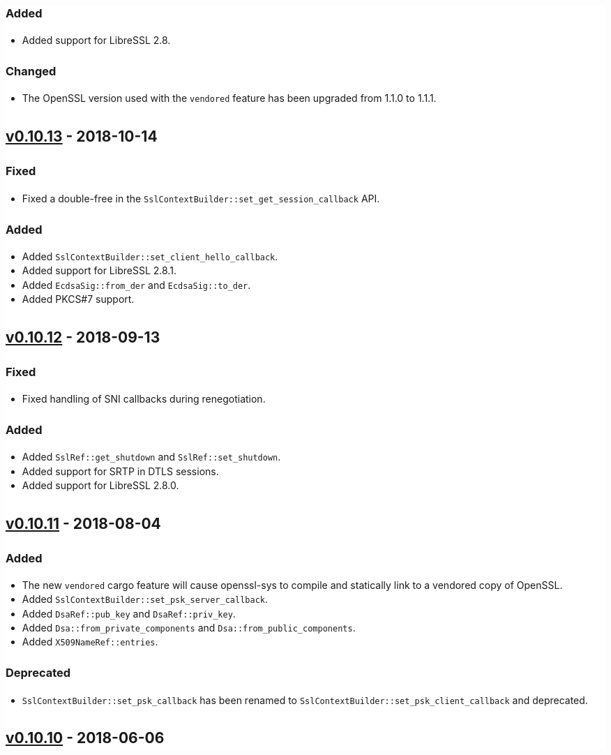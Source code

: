 ### Added

* Added support for LibreSSL 2.8.

### Changed

* The OpenSSL version used with the `vendored` feature has been upgraded from 1.1.0 to 1.1.1.

## [v0.10.13] - 2018-10-14

### Fixed

* Fixed a double-free in the `SslContextBuilder::set_get_session_callback` API.

### Added

* Added `SslContextBuilder::set_client_hello_callback`.
* Added support for LibreSSL 2.8.1.
* Added `EcdsaSig::from_der` and `EcdsaSig::to_der`.
* Added PKCS#7 support.

## [v0.10.12] - 2018-09-13

### Fixed

* Fixed handling of SNI callbacks during renegotiation.

### Added

* Added `SslRef::get_shutdown` and `SslRef::set_shutdown`.
* Added support for SRTP in DTLS sessions.
* Added support for LibreSSL 2.8.0.

## [v0.10.11] - 2018-08-04

### Added

* The new `vendored` cargo feature will cause openssl-sys to compile and statically link to a
    vendored copy of OpenSSL.
* Added `SslContextBuilder::set_psk_server_callback`.
* Added `DsaRef::pub_key` and `DsaRef::priv_key`.
* Added `Dsa::from_private_components` and `Dsa::from_public_components`.
* Added `X509NameRef::entries`.

### Deprecated

* `SslContextBuilder::set_psk_callback` has been renamed to
    `SslContextBuilder::set_psk_client_callback` and deprecated.

## [v0.10.10] - 2018-06-06


[Unreleased]: https://github.com/sfackler/rust-openssl/compare/openssl-v0.10.33...master
[v0.10.33]: https://github.com/sfackler/rust-openssl/compare/openssl-v0.10.32...openssl-v0.10.33
[v0.10.32]: https://github.com/sfackler/rust-openssl/compare/openssl-v0.10.31...openssl-v0.10.32
[v0.10.31]: https://github.com/sfackler/rust-openssl/compare/openssl-v0.10.30...openssl-v0.10.31
[v0.10.30]: https://github.com/sfackler/rust-openssl/compare/openssl-v0.10.29...openssl-v0.10.30
[v0.10.29]: https://github.com/sfackler/rust-openssl/compare/openssl-v0.10.28...openssl-v0.10.29
[v0.10.28]: https://github.com/sfackler/rust-openssl/compare/openssl-v0.10.27...openssl-v0.10.28
[v0.10.27]: https://github.com/sfackler/rust-openssl/compare/openssl-v0.10.26...openssl-v0.10.27
[v0.10.26]: https://github.com/sfackler/rust-openssl/compare/openssl-v0.10.25...openssl-v0.10.26
[v0.10.25]: https://github.com/sfackler/rust-openssl/compare/openssl-v0.10.24...openssl-v0.10.25
[v0.10.24]: https://github.com/sfackler/rust-openssl/compare/openssl-v0.10.23...openssl-v0.10.24
[v0.10.23]: https://github.com/sfackler/rust-openssl/compare/openssl-v0.10.22...openssl-v0.10.23
[v0.10.22]: https://github.com/sfackler/rust-openssl/compare/openssl-v0.10.21...openssl-v0.10.22
[v0.10.21]: https://github.com/sfackler/rust-openssl/compare/openssl-v0.10.20...openssl-v0.10.21
[v0.10.20]: https://github.com/sfackler/rust-openssl/compare/openssl-v0.10.19...openssl-v0.10.20
[v0.10.19]: https://github.com/sfackler/rust-openssl/compare/openssl-v0.10.18...openssl-v0.10.19
[v0.10.18]: https://github.com/sfackler/rust-openssl/compare/openssl-v0.10.17...openssl-v0.10.18
[v0.10.17]: https://github.com/sfackler/rust-openssl/compare/openssl-v0.10.16...openssl-v0.10.17
[v0.10.16]: https://github.com/sfackler/rust-openssl/compare/openssl-v0.10.15...openssl-v0.10.16
[v0.10.15]: https://github.com/sfackler/rust-openssl/compare/openssl-v0.10.14...openssl-v0.10.15
[v0.10.14]: https://github.com/sfackler/rust-openssl/compare/openssl-v0.10.13...openssl-v0.10.14
[v0.10.13]: https://github.com/sfackler/rust-openssl/compare/openssl-v0.10.12...openssl-v0.10.13
[v0.10.12]: https://github.com/sfackler/rust-openssl/compare/openssl-v0.10.11...openssl-v0.10.12
[v0.10.11]: https://github.com/sfackler/rust-openssl/compare/openssl-v0.10.10...openssl-v0.10.11
[v0.10.10]: https://github.com/sfackler/rust-openssl/compare/openssl-v0.10.9...openssl-v0.10.10
[v0.10.9]: https://github.com/sfackler/rust-openssl/compare/openssl-v0.10.8...openssl-v0.10.9
[v0.10.8]: https://github.com/sfackler/rust-openssl/compare/openssl-v0.10.7...openssl-v0.10.8
[v0.10.7]: https://github.com/sfackler/rust-openssl/compare/openssl-v0.10.6...openssl-v0.10.7
[v0.10.6]: https://github.com/sfackler/rust-openssl/compare/openssl-v0.10.5...openssl-v0.10.6
[v0.10.5]: https://github.com/sfackler/rust-openssl/compare/openssl-v0.10.4...openssl-v0.10.5
[v0.10.4]: https://github.com/sfackler/rust-openssl/compare/openssl-v0.10.3...openssl-v0.10.4
[v0.10.3]: https://github.com/sfackler/rust-openssl/compare/openssl-v0.10.2...openssl-v0.10.3
[v0.10.2]: https://github.com/sfackler/rust-openssl/compare/openssl-v0.10.1...openssl-v0.10.2
[v0.10.1]: https://github.com/sfackler/rust-openssl/compare/openssl-v0.10.0...openssl-v0.10.1
[v0.10.0]: https://github.com/sfackler/rust-openssl/compare/v0.9.23...openssl-v0.10.0
[release tags]: https://github.com/sfackler/rust-openssl/releases
